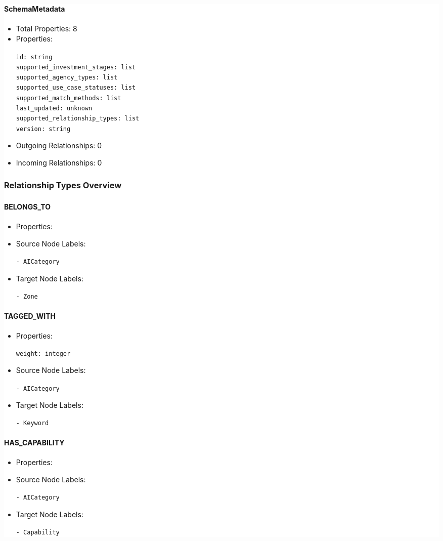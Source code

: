 #### SchemaMetadata
- Total Properties: 8
- Properties:
  ```
  id: string
  supported_investment_stages: list
  supported_agency_types: list
  supported_use_case_statuses: list
  supported_match_methods: list
  last_updated: unknown
  supported_relationship_types: list
  version: string
  ```
- Outgoing Relationships: 0
  ```
  ```
- Incoming Relationships: 0
  ```
  ```

### Relationship Types Overview

#### BELONGS_TO
- Properties:
  ```
  ```
- Source Node Labels:
  ```
  - AICategory
  ```
- Target Node Labels:
  ```
  - Zone
  ```

#### TAGGED_WITH
- Properties:
  ```
  weight: integer
  ```
- Source Node Labels:
  ```
  - AICategory
  ```
- Target Node Labels:
  ```
  - Keyword
  ```

#### HAS_CAPABILITY
- Properties:
  ```
  ```
- Source Node Labels:
  ```
  - AICategory
  ```
- Target Node Labels:
  ```
  - Capability
  ```

